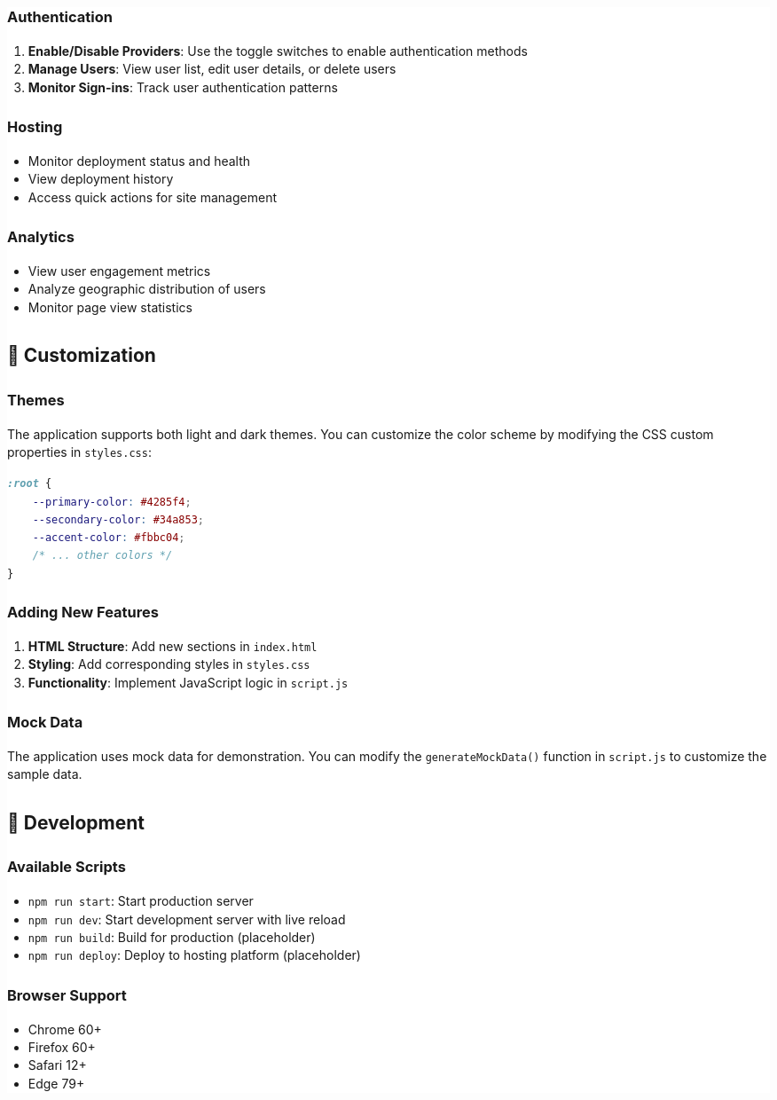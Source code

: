 ### Authentication
1. **Enable/Disable Providers**: Use the toggle switches to enable authentication methods
2. **Manage Users**: View user list, edit user details, or delete users
3. **Monitor Sign-ins**: Track user authentication patterns

### Hosting
- Monitor deployment status and health
- View deployment history
- Access quick actions for site management

### Analytics
- View user engagement metrics
- Analyze geographic distribution of users
- Monitor page view statistics

## 🎨 Customization

### Themes
The application supports both light and dark themes. You can customize the color scheme by modifying the CSS custom properties in `styles.css`:

```css
:root {
    --primary-color: #4285f4;
    --secondary-color: #34a853;
    --accent-color: #fbbc04;
    /* ... other colors */
}
```

### Adding New Features
1. **HTML Structure**: Add new sections in `index.html`
2. **Styling**: Add corresponding styles in `styles.css`
3. **Functionality**: Implement JavaScript logic in `script.js`

### Mock Data
The application uses mock data for demonstration. You can modify the `generateMockData()` function in `script.js` to customize the sample data.

## 🔧 Development

### Available Scripts
- `npm run start`: Start production server
- `npm run dev`: Start development server with live reload
- `npm run build`: Build for production (placeholder)
- `npm run deploy`: Deploy to hosting platform (placeholder)

### Browser Support
- Chrome 60+
- Firefox 60+
- Safari 12+
- Edge 79+
